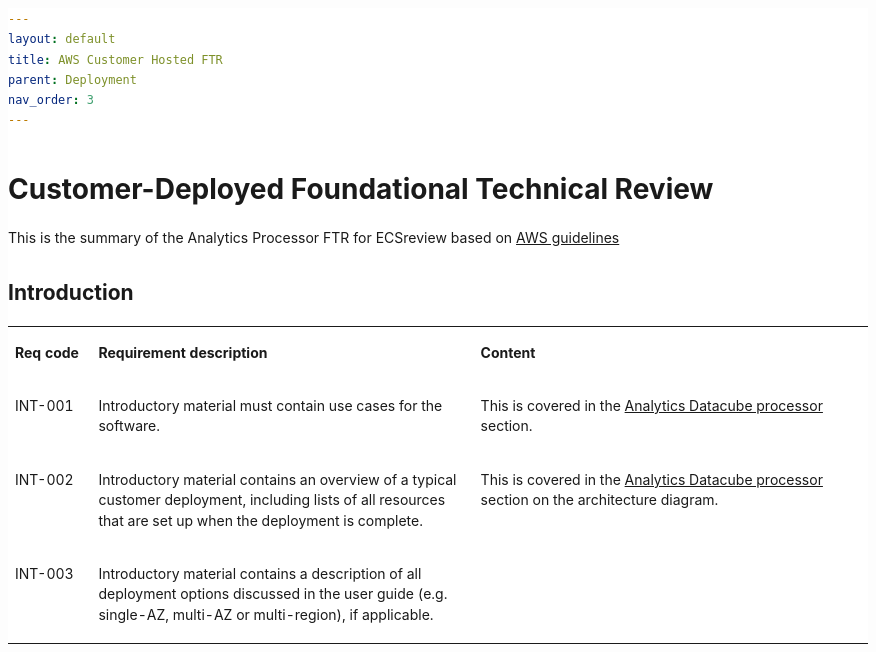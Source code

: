 ```yaml
---
layout: default
title: AWS Customer Hosted FTR
parent: Deployment
nav_order: 3
---
```


# Customer-Deployed Foundational Technical Review

This is the summary of the Analytics Processor FTR for ECSreview based on [AWS guidelines](https://apn-checklists.s3.amazonaws.com/foundational/customer-deployed/customer-deployed/C0hfGvKGP.html)

## Introduction

<table>
	<tbody>
		<tr>
			<td width="96">
				<p><strong>Req code</strong></p>
			</td>
			<td width="528">
				<p><strong>Requirement description</strong></p>
			</td>
			<td width="546">
				<p><strong>Content</strong></p>
			</td>
		</tr>
		<tr>
			<td width="96">
				<p>INT-001</p>
			</td>
			<td width="528">
				<p>Introductory material must contain use cases for the software.</p>
			</td>
			<td width="546">
				<p>This is covered in the <a href="../Analytics_processor.html">Analytics Datacube processor</a> section.</p>
			</td>
		</tr>
		<tr>
			<td width="96">
				<p>INT-002</p>
			</td>
			<td width="528">
				<p>Introductory material contains an overview of a typical customer deployment, including lists of all resources that are set up when the deployment is complete.</p>
			</td>
			<td width="546">
				<p>This is covered in the <a href="../Analytics_processor.html">Analytics Datacube processor</a> section on the architecture diagram.</p>
			</td>
		</tr>
		<tr>
			<td width="96">
				<p>INT-003</p>
			</td>
			<td width="528">
				<p>Introductory material contains a description of all deployment options discussed in the user guide (e.g. single-AZ, multi-AZ or multi-region), if applicable.</p>
			</td>
